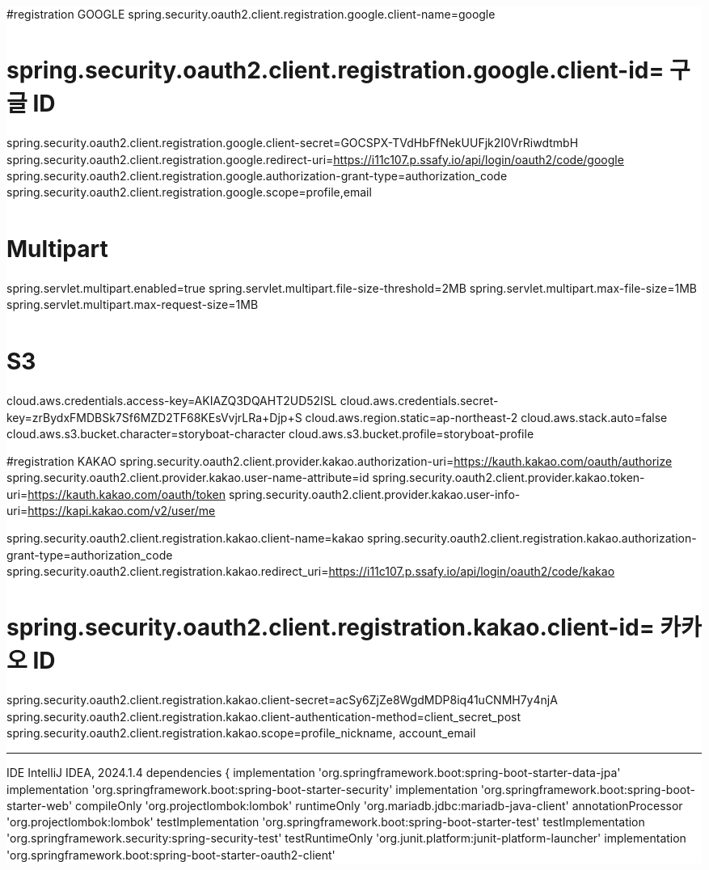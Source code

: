 
#registration GOOGLE
spring.security.oauth2.client.registration.google.client-name=google
# spring.security.oauth2.client.registration.google.client-id= 구글 ID
spring.security.oauth2.client.registration.google.client-secret=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
spring.security.oauth2.client.registration.google.redirect-uri=https://i11c107.p.ssafy.io/api/login/oauth2/code/google
spring.security.oauth2.client.registration.google.authorization-grant-type=authorization_code
spring.security.oauth2.client.registration.google.scope=profile,email


# Multipart
spring.servlet.multipart.enabled=true
spring.servlet.multipart.file-size-threshold=2MB
spring.servlet.multipart.max-file-size=1MB
spring.servlet.multipart.max-request-size=1MB

# S3
cloud.aws.credentials.access-key=AKIAZQ3DQAHT2UD52ISL
cloud.aws.credentials.secret-key=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
cloud.aws.region.static=ap-northeast-2
cloud.aws.stack.auto=false
cloud.aws.s3.bucket.character=storyboat-character
cloud.aws.s3.bucket.profile=storyboat-profile

#registration KAKAO
spring.security.oauth2.client.provider.kakao.authorization-uri=https://kauth.kakao.com/oauth/authorize
spring.security.oauth2.client.provider.kakao.user-name-attribute=id
spring.security.oauth2.client.provider.kakao.token-uri=https://kauth.kakao.com/oauth/token
spring.security.oauth2.client.provider.kakao.user-info-uri=https://kapi.kakao.com/v2/user/me

spring.security.oauth2.client.registration.kakao.client-name=kakao
spring.security.oauth2.client.registration.kakao.authorization-grant-type=authorization_code
spring.security.oauth2.client.registration.kakao.redirect_uri=https://i11c107.p.ssafy.io/api/login/oauth2/code/kakao
# spring.security.oauth2.client.registration.kakao.client-id= 카카오 ID
spring.security.oauth2.client.registration.kakao.client-secret=acSy6ZjZe8WgdMDP8iq41uCNMH7y4njA
spring.security.oauth2.client.registration.kakao.client-authentication-method=client_secret_post
spring.security.oauth2.client.registration.kakao.scope=profile_nickname, account_email

--- 

IDE
IntelliJ IDEA, 2024.1.4
dependencies {
    implementation 'org.springframework.boot:spring-boot-starter-data-jpa'
    implementation 'org.springframework.boot:spring-boot-starter-security'
    implementation 'org.springframework.boot:spring-boot-starter-web'
    compileOnly 'org.projectlombok:lombok'
    runtimeOnly 'org.mariadb.jdbc:mariadb-java-client'
    annotationProcessor 'org.projectlombok:lombok'
    testImplementation 'org.springframework.boot:spring-boot-starter-test'
    testImplementation 'org.springframework.security:spring-security-test'
    testRuntimeOnly 'org.junit.platform:junit-platform-launcher'
    implementation 'org.springframework.boot:spring-boot-starter-oauth2-client'
